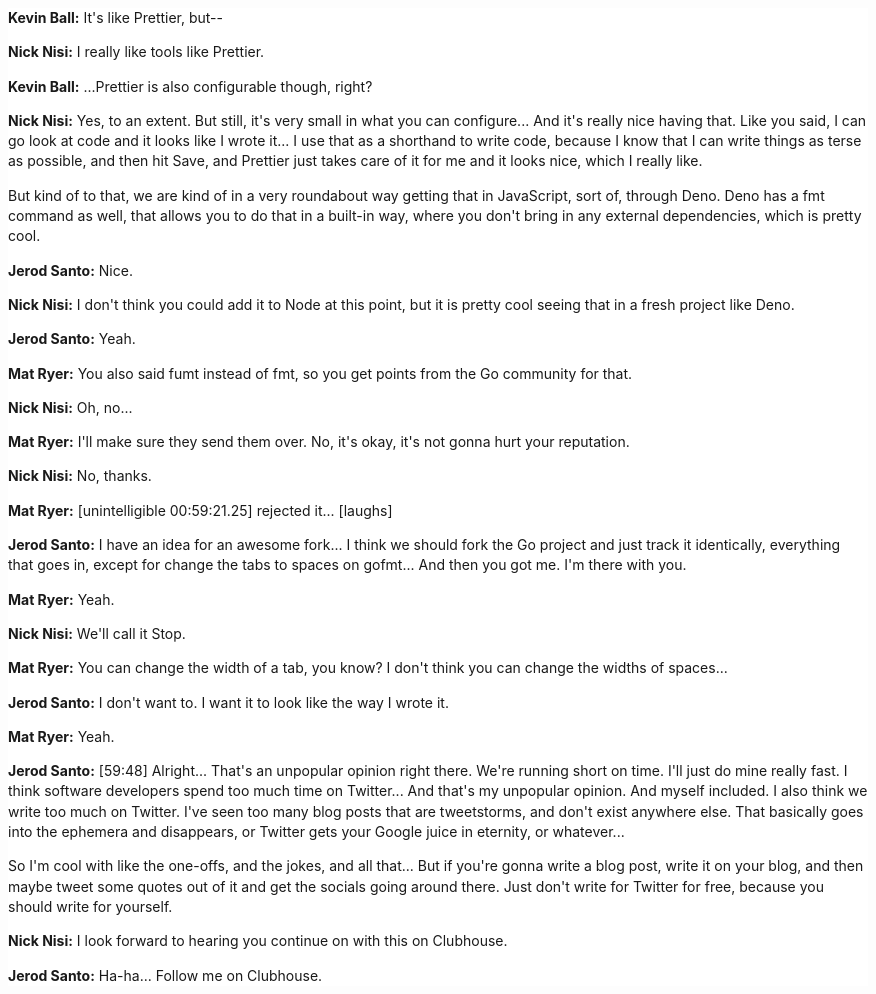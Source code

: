 **Kevin Ball:** It's like Prettier, but--

**Nick Nisi:** I really like tools like Prettier.

**Kevin Ball:** ...Prettier is also configurable though, right?

**Nick Nisi:** Yes, to an extent. But still, it's very small in what you can configure... And it's really nice having that. Like you said, I can go look at code and it looks like I wrote it... I use that as a shorthand to write code, because I know that I can write things as terse as possible, and then hit Save, and Prettier just takes care of it for me and it looks nice, which I really like.

But kind of to that, we are kind of in a very roundabout way getting that in JavaScript, sort of, through Deno. Deno has a fmt command as well, that allows you to do that in a built-in way, where you don't bring in any external dependencies, which is pretty cool.

**Jerod Santo:** Nice.

**Nick Nisi:** I don't think you could add it to Node at this point, but it is pretty cool seeing that in a fresh project like Deno.

**Jerod Santo:** Yeah.

**Mat Ryer:** You also said fumt instead of fmt, so you get points from the Go community for that.

**Nick Nisi:** Oh, no...

**Mat Ryer:** I'll make sure they send them over. No, it's okay, it's not gonna hurt your reputation.

**Nick Nisi:** No, thanks.

**Mat Ryer:** \[unintelligible 00:59:21.25\] rejected it... \[laughs\]

**Jerod Santo:** I have an idea for an awesome fork... I think we should fork the Go project and just track it identically, everything that goes in, except for change the tabs to spaces on gofmt... And then you got me. I'm there with you.

**Mat Ryer:** Yeah.

**Nick Nisi:** We'll call it Stop.

**Mat Ryer:** You can change the width of a tab, you know? I don't think you can change the widths of spaces...

**Jerod Santo:** I don't want to. I want it to look like the way I wrote it.

**Mat Ryer:** Yeah.

**Jerod Santo:** \[59:48\] Alright... That's an unpopular opinion right there. We're running short on time. I'll just do mine really fast. I think software developers spend too much time on Twitter... And that's my unpopular opinion. And myself included. I also think we write too much on Twitter. I've seen too many blog posts that are tweetstorms, and don't exist anywhere else. That basically goes into the ephemera and disappears, or Twitter gets your Google juice in eternity, or whatever...

So I'm cool with like the one-offs, and the jokes, and all that... But if you're gonna write a blog post, write it on your blog, and then maybe tweet some quotes out of it and get the socials going around there. Just don't write for Twitter for free, because you should write for yourself.

**Nick Nisi:** I look forward to hearing you continue on with this on Clubhouse.

**Jerod Santo:** Ha-ha... Follow me on Clubhouse.
